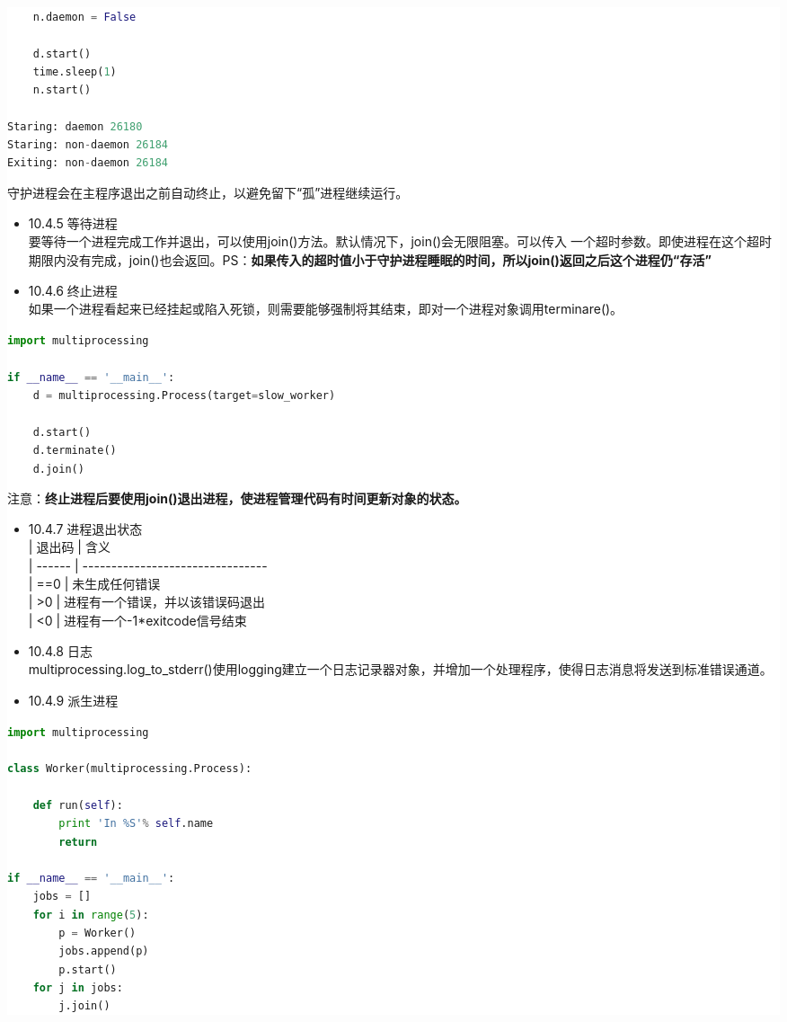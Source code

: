 ```Python
    n.daemon = False

    d.start()
    time.sleep(1)
    n.start()

Staring: daemon 26180
Staring: non-daemon 26184
Exiting: non-daemon 26184
```  
守护进程会在主程序退出之前自动终止，以避免留下“孤”进程继续运行。  

- 10.4.5 等待进程  
要等待一个进程完成工作并退出，可以使用join()方法。默认情况下，join()会无限阻塞。可以传入
一个超时参数。即使进程在这个超时期限内没有完成，join()也会返回。PS：**如果传入的超时值小于守护进程睡眠的时间，所以join()返回之后这个进程仍“存活”**  

- 10.4.6 终止进程  
如果一个进程看起来已经挂起或陷入死锁，则需要能够强制将其结束，即对一个进程对象调用terminare()。  
```Python
import multiprocessing 

if __name__ == '__main__':
    d = multiprocessing.Process(target=slow_worker)
    
    d.start()
    d.terminate()
    d.join()
```  
注意：**终止进程后要使用join()退出进程，使进程管理代码有时间更新对象的状态。**  

- 10.4.7 进程退出状态  
| 退出码 | 含义   
| ------ | --------------------------------  
| ==0    | 未生成任何错误  
| >0     | 进程有一个错误，并以该错误码退出  
| <0     | 进程有一个-1*exitcode信号结束  

- 10.4.8 日志  
multiprocessing.log_to_stderr()使用logging建立一个日志记录器对象，并增加一个处理程序，使得日志消息将发送到标准错误通道。  

- 10.4.9 派生进程  
```Python
import multiprocessing 

class Worker(multiprocessing.Process):

    def run(self):
        print 'In %S'% self.name 
        return 

if __name__ == '__main__':
    jobs = []
    for i in range(5):
        p = Worker()
        jobs.append(p)
        p.start()
    for j in jobs:
        j.join()
```  
